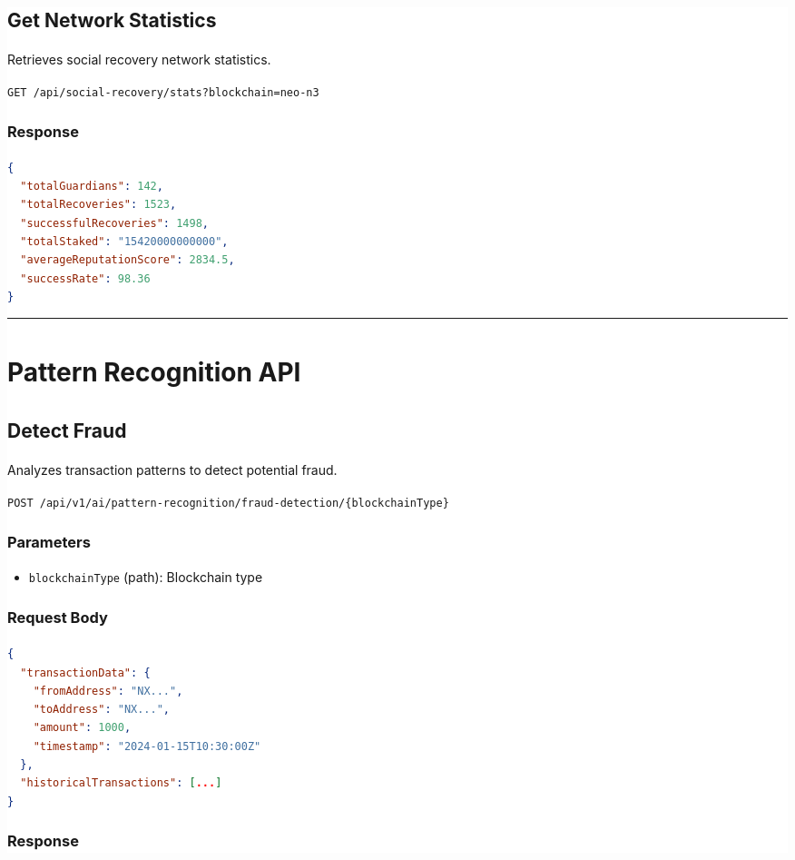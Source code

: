 ## Get Network Statistics

Retrieves social recovery network statistics.

```http
GET /api/social-recovery/stats?blockchain=neo-n3
```

### Response

```json
{
  "totalGuardians": 142,
  "totalRecoveries": 1523,
  "successfulRecoveries": 1498,
  "totalStaked": "15420000000000",
  "averageReputationScore": 2834.5,
  "successRate": 98.36
}
```

---

# Pattern Recognition API

## Detect Fraud

Analyzes transaction patterns to detect potential fraud.

```http
POST /api/v1/ai/pattern-recognition/fraud-detection/{blockchainType}
```

### Parameters

- `blockchainType` (path): Blockchain type

### Request Body

```json
{
  "transactionData": {
    "fromAddress": "NX...",
    "toAddress": "NX...",
    "amount": 1000,
    "timestamp": "2024-01-15T10:30:00Z"
  },
  "historicalTransactions": [...]
}
```

### Response
